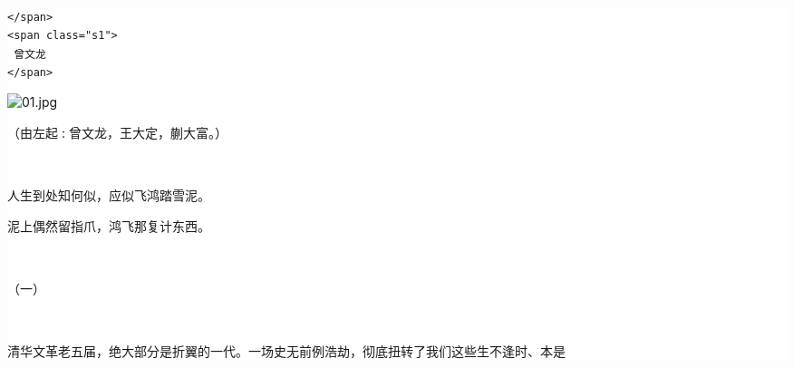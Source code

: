     </span>
    <span class="s1">
     曾文龙
    </span>
   </font>
  </b>
 </p>
 <p class="p4">
  <span class="s1">
  </span>
 </p>
 <p class="p4">
  <img alt="01.jpg" border="0" height="357" src="/medias/contents/5175/01.jpg" width="498"/>
  <br/>
 </p>
 <p class="p1">
  <span class="s1">
  </span>
 </p>
 <p class="p3">
  <span class="s1">
   （由左起
  </span>
  <span class="s2">
   :
  </span>
  <span class="s1">
   曾文龙，王大定，蒯大富。）
  </span>
 </p>
 <p class="p3">
  <span class="s1">
   <br/>
  </span>
 </p>
 <p class="p3">
  <span class="s1">
   人生到处知何似，应似飞鸿踏雪泥。
  </span>
 </p>
 <p class="p3">
  <span class="s1">
   泥上偶然留指爪，鸿飞那复计东西。
  </span>
 </p>
 <p class="p3">
  <span class="s1">
   <br/>
  </span>
 </p>
 <p class="p3">
  <span class="s1">
   （一）
  </span>
 </p>
 <p class="p3">
  <span class="s1">
   <br/>
  </span>
 </p>
 <p class="p3">
  <span class="s1">
   清华文革老五届，绝大部分是折翼的一代。一场史无前例浩劫，彻底扭转了我们这些生不逢时、本是